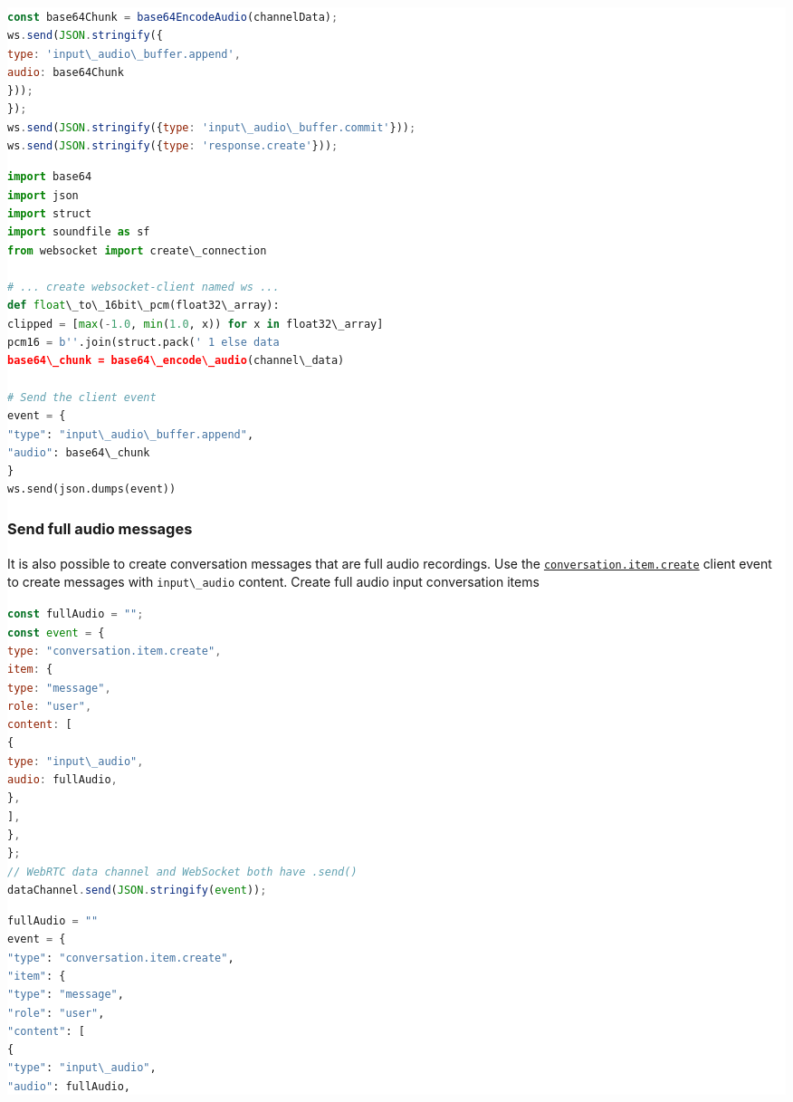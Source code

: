 ```javascript
const base64Chunk = base64EncodeAudio(channelData);
ws.send(JSON.stringify({
type: 'input\_audio\_buffer.append',
audio: base64Chunk
}));
});
ws.send(JSON.stringify({type: 'input\_audio\_buffer.commit'}));
ws.send(JSON.stringify({type: 'response.create'}));
```
```python
import base64
import json
import struct
import soundfile as sf
from websocket import create\_connection

# ... create websocket-client named ws ...
def float\_to\_16bit\_pcm(float32\_array):
clipped = [max(-1.0, min(1.0, x)) for x in float32\_array]
pcm16 = b''.join(struct.pack(' 1 else data
base64\_chunk = base64\_encode\_audio(channel\_data)

# Send the client event
event = {
"type": "input\_audio\_buffer.append",
"audio": base64\_chunk
}
ws.send(json.dumps(event))
```

### Send full audio messages
It is also possible to create conversation messages that are full audio recordings. Use the [`conversation.item.create`](/docs/api-reference/realtime-client-events/conversation/item/create) client event to create messages with `input\_audio` content.
Create full audio input conversation items
```javascript
const fullAudio = "";
const event = {
type: "conversation.item.create",
item: {
type: "message",
role: "user",
content: [
{
type: "input\_audio",
audio: fullAudio,
},
],
},
};
// WebRTC data channel and WebSocket both have .send()
dataChannel.send(JSON.stringify(event));
```
```python
fullAudio = ""
event = {
"type": "conversation.item.create",
"item": {
"type": "message",
"role": "user",
"content": [
{
"type": "input\_audio",
"audio": fullAudio,
```